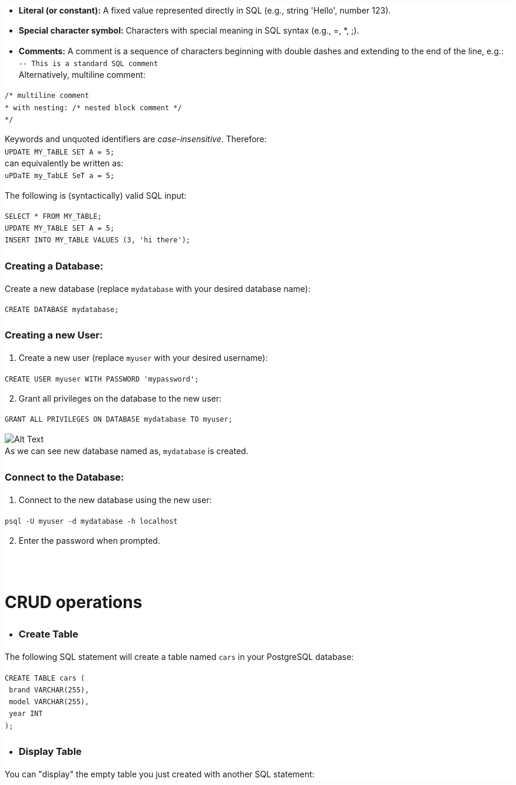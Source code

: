 - **Literal (or constant):** A fixed value represented directly in SQL (e.g., string 'Hello', number 123).  

- **Special character symbol:** Characters with special meaning in SQL syntax (e.g., =, *, ;).

- **Comments:** A comment is a sequence of characters beginning with double dashes and extending to the end of the line, e.g.:   
```-- This is a standard SQL comment```  
Alternatively, multiline comment:   
```
/* multiline comment
* with nesting: /* nested block comment */
*/
```
Keywords and unquoted identifiers are *case-insensitive*. Therefore:  <br>
`UPDATE MY_TABLE SET A = 5;`  
can equivalently be written as:  
`uPDaTE my_TabLE SeT a = 5;`  

The following is (syntactically) valid SQL input:
```
SELECT * FROM MY_TABLE;
UPDATE MY_TABLE SET A = 5;
INSERT INTO MY_TABLE VALUES (3, 'hi there');
```



### Creating a Database:

Create a new database (replace `mydatabase` with your desired database name):
```
CREATE DATABASE mydatabase;
```  
### Creating a new User:
1. Create a new user (replace `myuser` with your desired username):
```  
CREATE USER myuser WITH PASSWORD 'mypassword';
```
2. Grant all privileges on the database to the new user:  
```
GRANT ALL PRIVILEGES ON DATABASE mydatabase TO myuser;
```
![Alt Text](img/img2.png)   
As we can see new database named as, `mydatabase` is created.  
### Connect to the Database:
1. Connect to the new database using the new user:
```
psql -U myuser -d mydatabase -h localhost
```
2. Enter the password when prompted.

<br>

# CRUD operations

- ### Create Table
The following SQL statement will create a table named `cars` in your PostgreSQL database:
 ```
 CREATE TABLE cars (
  brand VARCHAR(255),
  model VARCHAR(255),
  year INT
); 
```
- ### Display Table
You can "display" the empty table you just created with another SQL statement:  
```